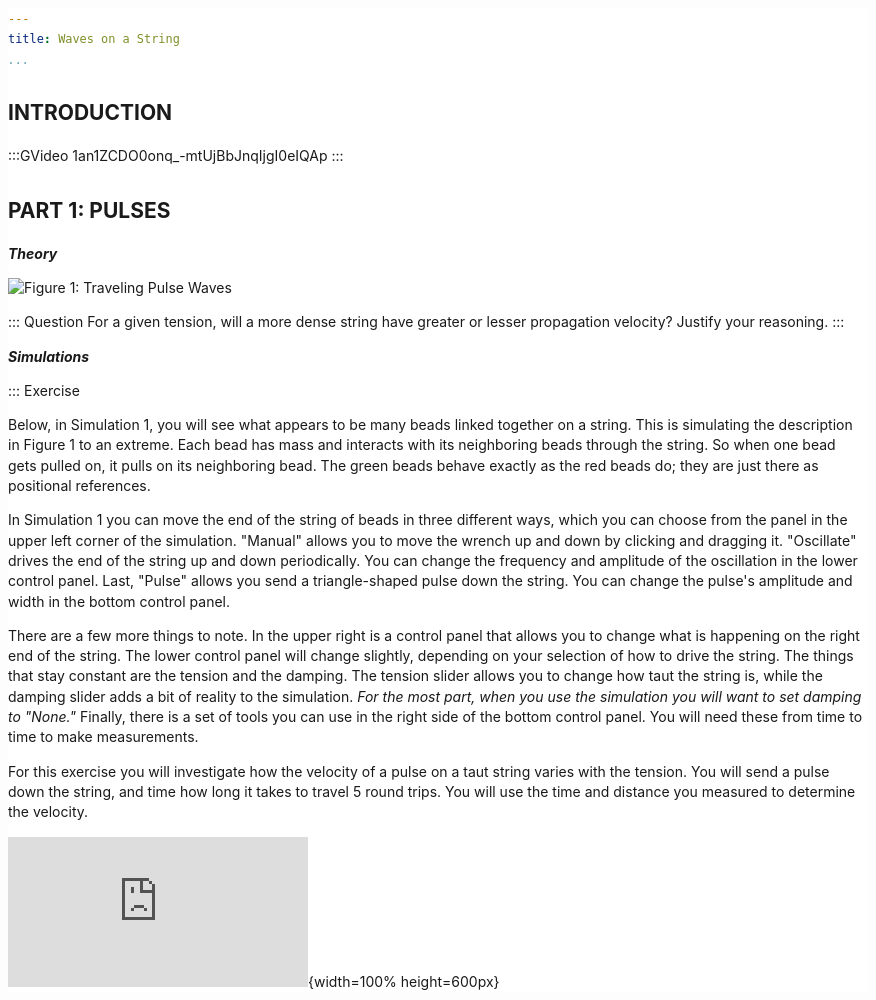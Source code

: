 ```yaml
---
title: Waves on a String
...
```


## INTRODUCTION

:::GVideo
1an1ZCDO0onq_-mtUjBbJnqIjgI0eIQAp
:::

## PART 1: PULSES

***Theory***

![Figure 1: Traveling Pulse Waves](imgs/Figure1_TravelingPulse.jpg)

::: Question
For a given tension, will a more dense string have greater or lesser propagation velocity? Justify your reasoning.
:::

***Simulations***

::: Exercise

Below, in Simulation 1, you will see what appears to be many beads linked together on a string. This is simulating the description in Figure 1 to an extreme. Each bead has mass and interacts with its neighboring beads through the string. So when one bead gets pulled on, it pulls on its neighboring bead. The green beads behave exactly as the red beads do; they are just there as positional references.

In Simulation 1 you can move the end of the string of beads in three different ways, which you can choose from the panel in the upper left corner of the simulation. "Manual" allows you to move the wrench up and down by clicking and dragging it. "Oscillate" drives the end of the string up and down periodically. You can change the frequency and amplitude of the oscillation in the lower control panel. Last, "Pulse" allows you send a triangle-shaped pulse down the string. You can change the pulse's amplitude and width in the bottom control panel.

There are a few more things to note. In the upper right is a control panel that allows you to change what is happening on the right end of the string. The lower control panel will change slightly, depending on your selection of how to drive the string. The things that stay constant are the tension and the damping. The tension slider allows you to change how taut the string is, while the damping slider adds a bit of reality to the simulation. *For the most part, when you use the simulation you will want to set damping to "None."* Finally, there is a set of tools you can use in the right side of the bottom control panel. You will need these from time to time to make measurements.

For this exercise you will investigate how the velocity of a pulse on a taut string varies with the tension. You will send a pulse down the string, and time how long it takes to travel 5 round trips. You will use the time and distance you measured to determine the velocity.

![Simulation 1: Pulse Velocity Measurement](https://phet.colorado.edu/sims/html/wave-on-a-string/latest/wave-on-a-string_en.html){width=100% height=600px}

